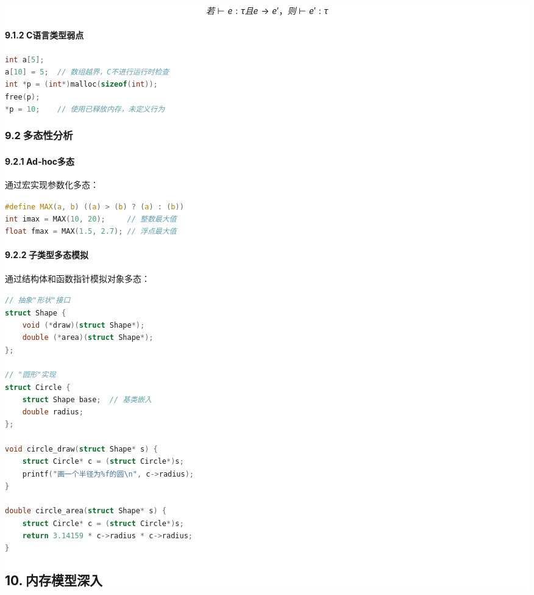 ```math
若 ⊢ e: τ 且 e → e'，则 ⊢ e': τ
```

#### 9.1.2 C语言类型弱点

```c
int a[5];
a[10] = 5;  // 数组越界，C不进行运行时检查
int *p = (int*)malloc(sizeof(int));
free(p);
*p = 10;    // 使用已释放内存，未定义行为
```

### 9.2 多态性分析

#### 9.2.1 Ad-hoc多态

通过宏实现参数化多态：

```c
#define MAX(a, b) ((a) > (b) ? (a) : (b))
int imax = MAX(10, 20);     // 整数最大值
float fmax = MAX(1.5, 2.7); // 浮点最大值
```

#### 9.2.2 子类型多态模拟

通过结构体和函数指针模拟对象多态：

```c
// 抽象"形状"接口
struct Shape {
    void (*draw)(struct Shape*);
    double (*area)(struct Shape*);
};

// "圆形"实现
struct Circle {
    struct Shape base;  // 基类嵌入
    double radius;
};

void circle_draw(struct Shape* s) {
    struct Circle* c = (struct Circle*)s;
    printf("画一个半径为%f的圆\n", c->radius);
}

double circle_area(struct Shape* s) {
    struct Circle* c = (struct Circle*)s;
    return 3.14159 * c->radius * c->radius;
}
```

## 10. 内存模型深入
